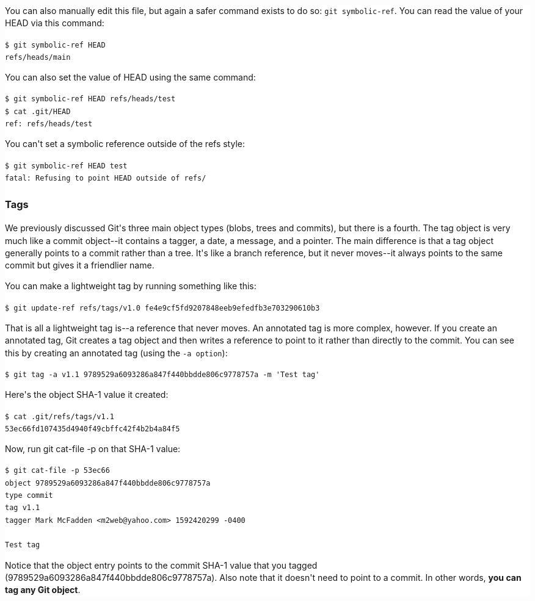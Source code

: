 You can also manually edit this file, but again a safer command exists to do so: `git symbolic-ref`. You can read the value of your HEAD via this command:
```shell
$ git symbolic-ref HEAD
refs/heads/main
```
You can also set the value of HEAD using the same command:
```shell
$ git symbolic-ref HEAD refs/heads/test
$ cat .git/HEAD
ref: refs/heads/test
```
You can't set a symbolic reference outside of the refs style:
```shell
$ git symbolic-ref HEAD test
fatal: Refusing to point HEAD outside of refs/
```
### Tags

We previously discussed Git's three main object types (blobs, trees and commits), but there is a fourth. The tag object is very much like a commit object--it contains a tagger, a date, a message, and a pointer. The main difference is that a tag object generally points to a commit rather than a tree. It's like a branch reference, but it never moves--it always points to the same commit but gives it a friendlier name.

You can make a lightweight tag by running something like this:
```shell
$ git update-ref refs/tags/v1.0 fe4e9cf5fd9207848eeb9efedfb3e703290610b3
```
That is all a lightweight tag is--a reference that never moves. An annotated tag is more complex, however. If you create an annotated tag, Git creates a tag object and then  writes a reference to point to it rather than directly to the commit. You can see this by creating an annotated tag (using the `-a option`):
```shell
$ git tag -a v1.1 9789529a6093286a847f440bbdde806c9778757a -m 'Test tag'
```
Here's the object SHA-1 value it created:
```shell
$ cat .git/refs/tags/v1.1
53ec66fd107435d4940f49cbffc42f4b2b4a84f5
```
Now, run git cat-file -p on that SHA-1 value:
```shell
$ git cat-file -p 53ec66
object 9789529a6093286a847f440bbdde806c9778757a
type commit
tag v1.1
tagger Mark McFadden <m2web@yahoo.com> 1592420299 -0400

Test tag
```
Notice that the object entry points to the commit SHA-1 value that you tagged (9789529a6093286a847f440bbdde806c9778757a). Also note that it doesn't need to point to a commit. In other words, **you can tag any Git object**.
